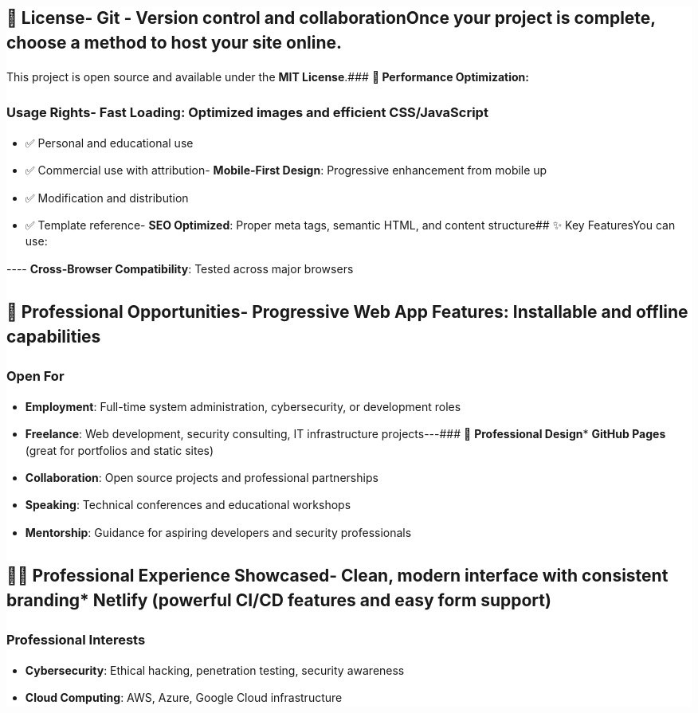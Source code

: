 

## 📄 License- **Git** - Version control and collaborationOnce your project is complete, choose a method to **host your site online**.



This project is open source and available under the **MIT License**.### **🚀 Performance Optimization:**



### **Usage Rights**- **Fast Loading**: Optimized images and efficient CSS/JavaScript

- ✅ Personal and educational use

- ✅ Commercial use with attribution- **Mobile-First Design**: Progressive enhancement from mobile up

- ✅ Modification and distribution

- ✅ Template reference- **SEO Optimized**: Proper meta tags, semantic HTML, and content structure## ✨ Key FeaturesYou can use:



---- **Cross-Browser Compatibility**: Tested across major browsers



## 🤝 Professional Opportunities- **Progressive Web App Features**: Installable and offline capabilities



### **Open For**

- **Employment**: Full-time system administration, cybersecurity, or development roles

- **Freelance**: Web development, security consulting, IT infrastructure projects---### 🎨 **Professional Design*** **GitHub Pages** (great for portfolios and static sites)

- **Collaboration**: Open source projects and professional partnerships

- **Speaking**: Technical conferences and educational workshops

- **Mentorship**: Guidance for aspiring developers and security professionals

## 👨‍💻 Professional Experience Showcased- Clean, modern interface with consistent branding* **Netlify** (powerful CI/CD features and easy form support)

### **Professional Interests**

- **Cybersecurity**: Ethical hacking, penetration testing, security awareness

- **Cloud Computing**: AWS, Azure, Google Cloud infrastructure
